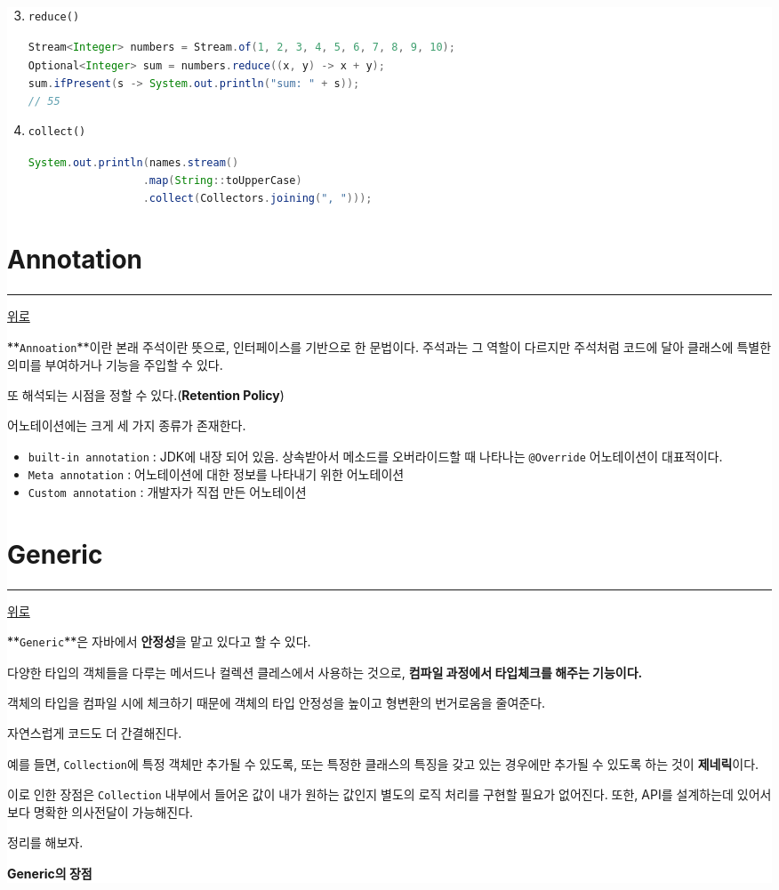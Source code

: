 3. `reduce()`

   ```java
   Stream<Integer> numbers = Stream.of(1, 2, 3, 4, 5, 6, 7, 8, 9, 10);
   Optional<Integer> sum = numbers.reduce((x, y) -> x + y);
   sum.ifPresent(s -> System.out.println("sum: " + s));
   // 55
   ```

4. `collect()`

   ```java
   System.out.println(names.stream()
                     .map(String::toUpperCase)
                     .collect(Collectors.joining(", ")));
   ```

   

# Annotation

---

[위로](#java)

**`Annoation`**이란 본래 주석이란 뜻으로, 인터페이스를 기반으로 한 문법이다. 주석과는 그 역할이 다르지만 주석처럼 코드에 달아 클래스에 특별한 의미를 부여하거나 기능을 주입할 수 있다.

또 해석되는 시점을 정할 수 있다.(**Retention Policy**)

어노테이션에는 크게 세 가지 종류가 존재한다.

- `built-in annotation` : JDK에 내장 되어 있음. 상속받아서 메소드를 오버라이드할 때 나타나는 `@Override` 어노테이션이 대표적이다.
- `Meta annotation` : 어노테이션에 대한 정보를 나타내기 위한 어노테이션
- `Custom annotation` : 개발자가 직접 만든 어노테이션

# Generic

---

[위로](#java)

**`Generic`**은 자바에서 **안정성**을 맡고 있다고 할 수 있다.

다양한 타입의 객체들을 다루는 메서드나 컬렉션 클레스에서 사용하는 것으로, **컴파일 과정에서 타입체크를 해주는 기능이다.**

객체의 타입을 컴파일 시에 체크하기 때문에 객체의 타입 안정성을 높이고 형변환의 번거로움을 줄여준다.

자연스럽게 코드도 더 간결해진다.

예를 들면, `Collection`에 특정 객체만 추가될 수 있도록, 또는 특정한 클래스의 특징을 갖고 있는 경우에만 추가될 수 있도록 하는 것이 **제네릭**이다.

이로 인한 장점은 `Collection` 내부에서 들어온 값이 내가 원하는 값인지 별도의 로직 처리를 구현할 필요가 없어진다. 또한, API를 설계하는데 있어서 보다 명확한 의사전달이 가능해진다.



정리를 해보자.

**Generic의 장점**
